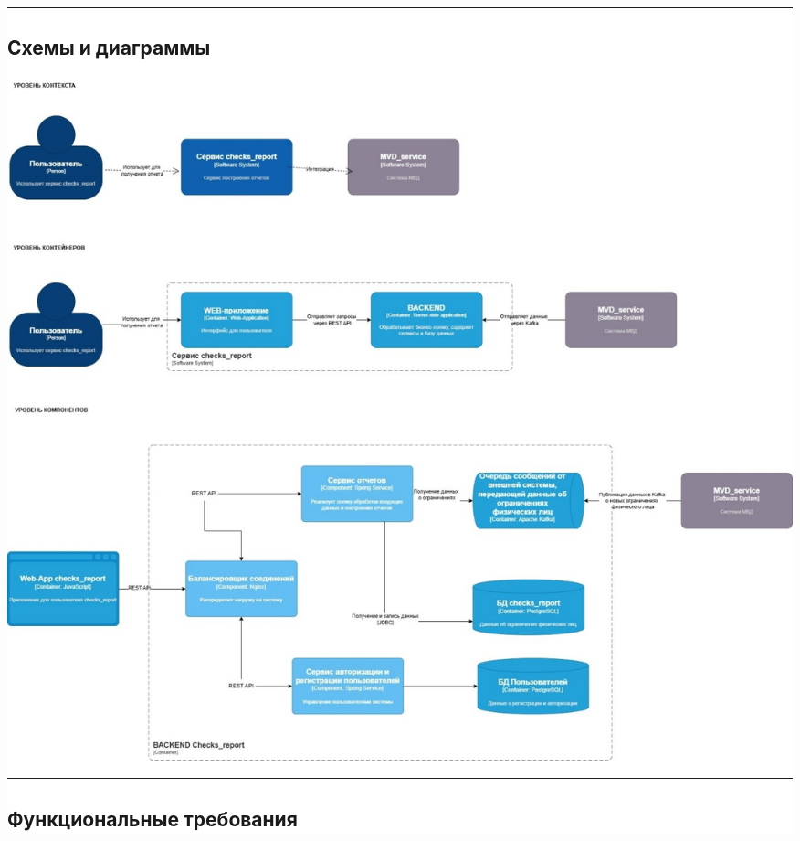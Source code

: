 

-----


## Схемы и диаграммы 

![Изображение 3](./Изображения2/Изображение3.jpg)



-----


## Функциональные требования
